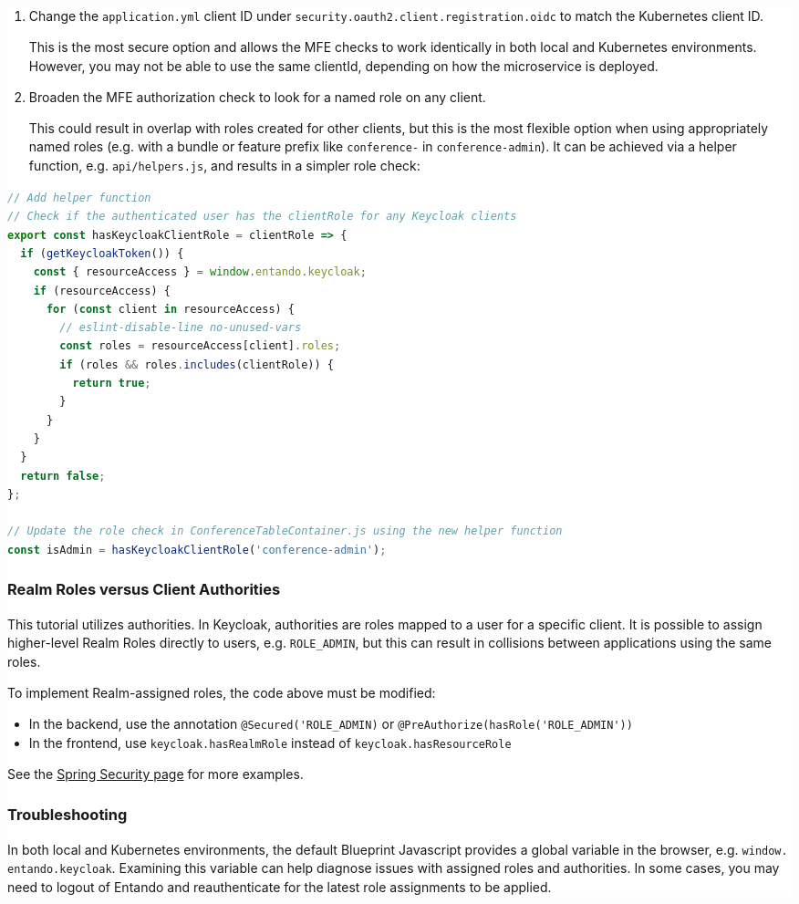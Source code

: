 1) Change the `application.yml` client ID under `security.oauth2.client.registration.oidc` to match the Kubernetes client ID. 

   This is the most secure option and allows the MFE checks to work identically in both local and Kubernetes environments. However, you may not be able to use the same clientId, depending on how the microservice is deployed.

2) Broaden the MFE authorization check to look for a named role on any client. 

   This could result in overlap with roles created for other clients, but this is the most flexible option when using appropriately named roles (e.g. with a bundle or feature prefix like `conference-` in `conference-admin`). It can be achieved via a helper function, e.g. `api/helpers.js`, and results in a simpler role check:
```javascript
// Add helper function
// Check if the authenticated user has the clientRole for any Keycloak clients
export const hasKeycloakClientRole = clientRole => {
  if (getKeycloakToken()) {
    const { resourceAccess } = window.entando.keycloak;
    if (resourceAccess) {
      for (const client in resourceAccess) {
        // eslint-disable-line no-unused-vars
        const roles = resourceAccess[client].roles;
        if (roles && roles.includes(clientRole)) {
          return true;
        }
      }
    }
  }
  return false;
};

// Update the role check in ConferenceTableContainer.js using the new helper function
const isAdmin = hasKeycloakClientRole('conference-admin');
```

### Realm Roles versus Client Authorities
This tutorial utilizes authorities. In Keycloak, authorities are roles mapped to a user for a specific client. It is possible to assign higher-level Realm Roles directly to users, e.g. `ROLE_ADMIN`, but this can result in collisions between applications using the same roles.

To implement Realm-assigned roles, the code above must be modified:
- In the backend, use the annotation `@Secured('ROLE_ADMIN)` or `@PreAuthorize(hasRole('ROLE_ADMIN'))`
- In the frontend, use `keycloak.hasRealmRole` instead of `keycloak.hasResourceRole`

See the [Spring Security page](https://www.baeldung.com/spring-security-check-user-role) for more examples.
  
### Troubleshooting
In both local and Kubernetes environments, the default Blueprint Javascript provides a global variable in the browser, e.g. `window.entando.keycloak`. Examining this variable can help diagnose issues with assigned roles and authorities. In some cases, you may need to logout of Entando and reauthenticate for the latest role assignments to be applied.